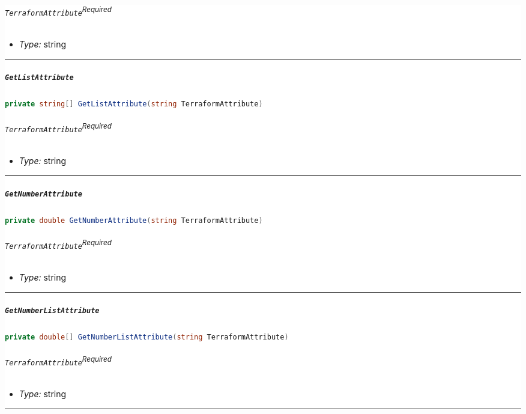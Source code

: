 ###### `TerraformAttribute`<sup>Required</sup> <a name="TerraformAttribute" id="@cdktf/provider-okta.domainVerification.DomainVerification.getBooleanMapAttribute.parameter.terraformAttribute"></a>

- *Type:* string

---

##### `GetListAttribute` <a name="GetListAttribute" id="@cdktf/provider-okta.domainVerification.DomainVerification.getListAttribute"></a>

```csharp
private string[] GetListAttribute(string TerraformAttribute)
```

###### `TerraformAttribute`<sup>Required</sup> <a name="TerraformAttribute" id="@cdktf/provider-okta.domainVerification.DomainVerification.getListAttribute.parameter.terraformAttribute"></a>

- *Type:* string

---

##### `GetNumberAttribute` <a name="GetNumberAttribute" id="@cdktf/provider-okta.domainVerification.DomainVerification.getNumberAttribute"></a>

```csharp
private double GetNumberAttribute(string TerraformAttribute)
```

###### `TerraformAttribute`<sup>Required</sup> <a name="TerraformAttribute" id="@cdktf/provider-okta.domainVerification.DomainVerification.getNumberAttribute.parameter.terraformAttribute"></a>

- *Type:* string

---

##### `GetNumberListAttribute` <a name="GetNumberListAttribute" id="@cdktf/provider-okta.domainVerification.DomainVerification.getNumberListAttribute"></a>

```csharp
private double[] GetNumberListAttribute(string TerraformAttribute)
```

###### `TerraformAttribute`<sup>Required</sup> <a name="TerraformAttribute" id="@cdktf/provider-okta.domainVerification.DomainVerification.getNumberListAttribute.parameter.terraformAttribute"></a>

- *Type:* string

---
